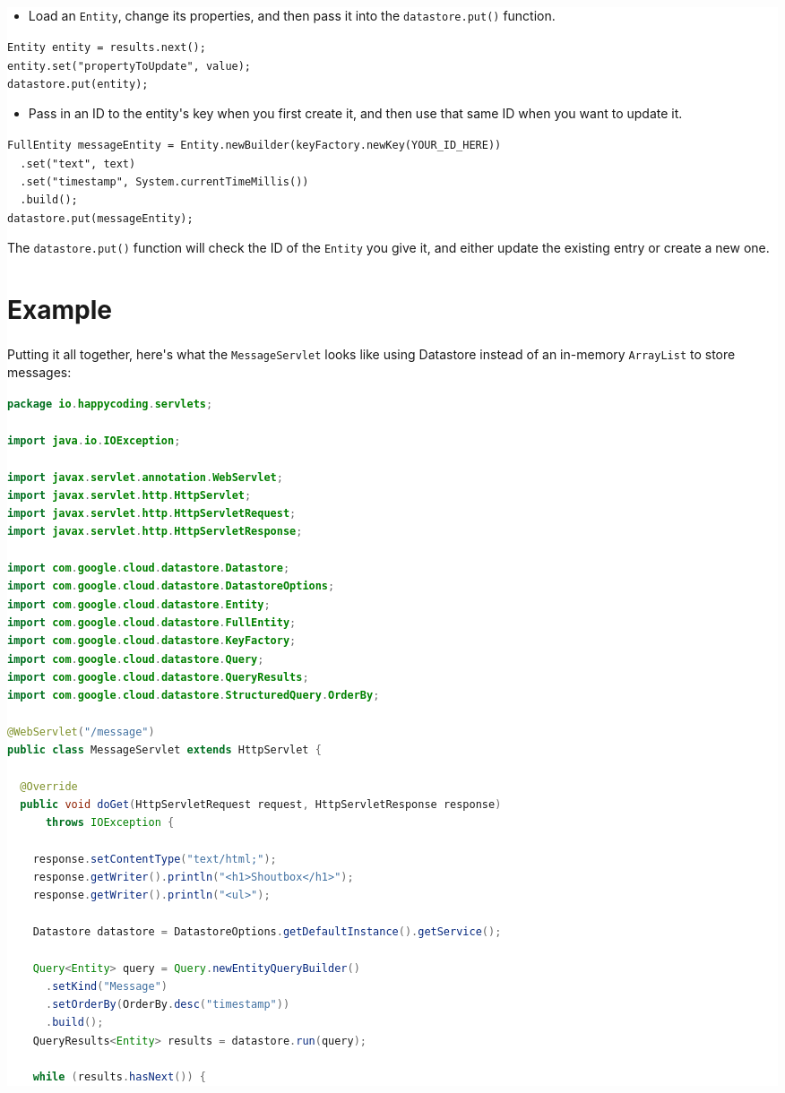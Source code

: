 - Load an `Entity`, change its properties, and then pass it into the `datastore.put()` function.

```
Entity entity = results.next();
entity.set("propertyToUpdate", value);
datastore.put(entity);
```

- Pass in an ID to the entity's key when you first create it, and then use that same ID when you want to update it.

```
FullEntity messageEntity = Entity.newBuilder(keyFactory.newKey(YOUR_ID_HERE))
  .set("text", text)
  .set("timestamp", System.currentTimeMillis())
  .build();
datastore.put(messageEntity);
```

The `datastore.put()` function will check the ID of the `Entity` you give it, and either update the existing entry or create a new one.

# Example

Putting it all together, here's what the `MessageServlet` looks like using Datastore instead of an in-memory `ArrayList` to store messages:

```java
package io.happycoding.servlets;

import java.io.IOException;

import javax.servlet.annotation.WebServlet;
import javax.servlet.http.HttpServlet;
import javax.servlet.http.HttpServletRequest;
import javax.servlet.http.HttpServletResponse;

import com.google.cloud.datastore.Datastore;
import com.google.cloud.datastore.DatastoreOptions;
import com.google.cloud.datastore.Entity;
import com.google.cloud.datastore.FullEntity;
import com.google.cloud.datastore.KeyFactory;
import com.google.cloud.datastore.Query;
import com.google.cloud.datastore.QueryResults;
import com.google.cloud.datastore.StructuredQuery.OrderBy;

@WebServlet("/message")
public class MessageServlet extends HttpServlet {

  @Override
  public void doGet(HttpServletRequest request, HttpServletResponse response)
      throws IOException {

    response.setContentType("text/html;");
    response.getWriter().println("<h1>Shoutbox</h1>");
    response.getWriter().println("<ul>");
    
    Datastore datastore = DatastoreOptions.getDefaultInstance().getService();

    Query<Entity> query = Query.newEntityQueryBuilder()
      .setKind("Message")
      .setOrderBy(OrderBy.desc("timestamp"))
      .build();
    QueryResults<Entity> results = datastore.run(query);

    while (results.hasNext()) {
```